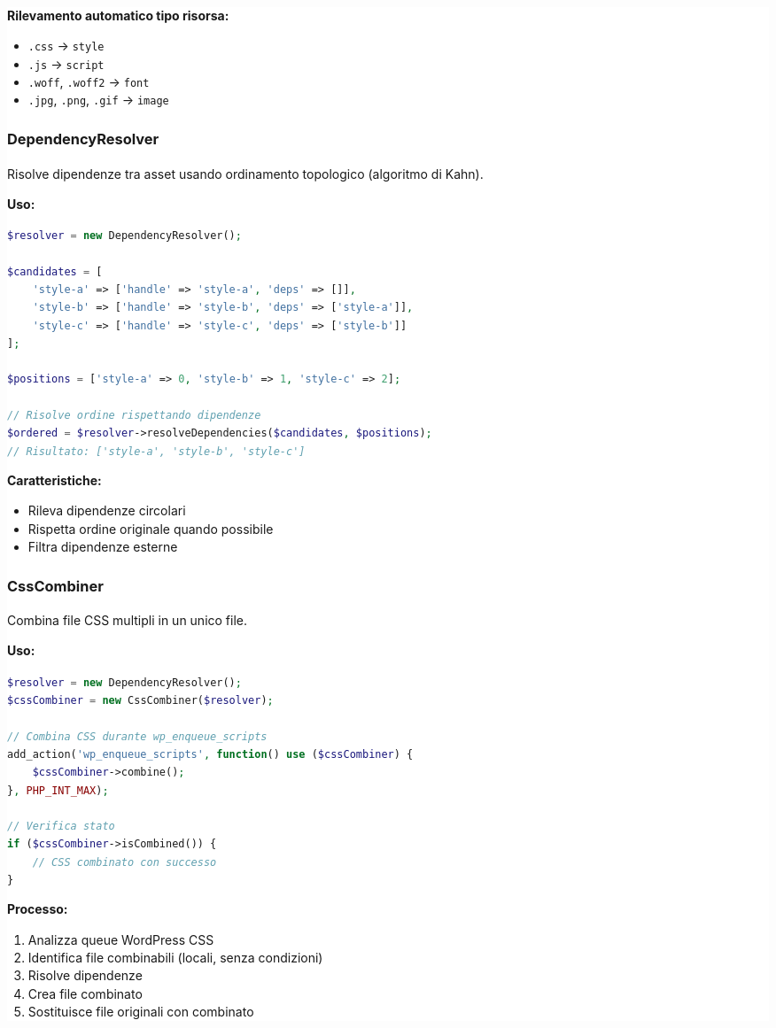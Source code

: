 
**Rilevamento automatico tipo risorsa:**
- `.css` → `style`
- `.js` → `script`
- `.woff`, `.woff2` → `font`
- `.jpg`, `.png`, `.gif` → `image`

### DependencyResolver

Risolve dipendenze tra asset usando ordinamento topologico (algoritmo di Kahn).

**Uso:**
```php
$resolver = new DependencyResolver();

$candidates = [
    'style-a' => ['handle' => 'style-a', 'deps' => []],
    'style-b' => ['handle' => 'style-b', 'deps' => ['style-a']],
    'style-c' => ['handle' => 'style-c', 'deps' => ['style-b']]
];

$positions = ['style-a' => 0, 'style-b' => 1, 'style-c' => 2];

// Risolve ordine rispettando dipendenze
$ordered = $resolver->resolveDependencies($candidates, $positions);
// Risultato: ['style-a', 'style-b', 'style-c']
```

**Caratteristiche:**
- Rileva dipendenze circolari
- Rispetta ordine originale quando possibile
- Filtra dipendenze esterne

### CssCombiner

Combina file CSS multipli in un unico file.

**Uso:**
```php
$resolver = new DependencyResolver();
$cssCombiner = new CssCombiner($resolver);

// Combina CSS durante wp_enqueue_scripts
add_action('wp_enqueue_scripts', function() use ($cssCombiner) {
    $cssCombiner->combine();
}, PHP_INT_MAX);

// Verifica stato
if ($cssCombiner->isCombined()) {
    // CSS combinato con successo
}
```

**Processo:**
1. Analizza queue WordPress CSS
2. Identifica file combinabili (locali, senza condizioni)
3. Risolve dipendenze
4. Crea file combinato
5. Sostituisce file originali con combinato
